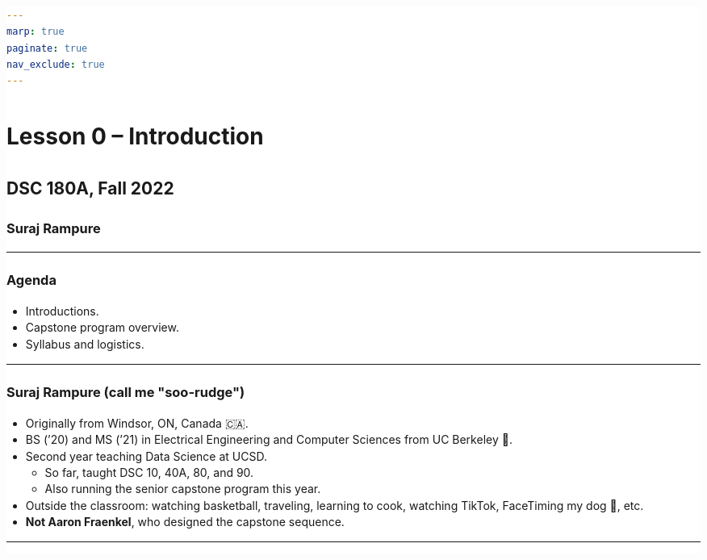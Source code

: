 ```yaml
---
marp: true
paginate: true
nav_exclude: true
---
```


# Lesson 0 – Introduction

## DSC 180A, Fall 2022

### Suraj Rampure

---

### Agenda

- Introductions.
- Capstone program overview.
- Syllabus and logistics.

---

### Suraj Rampure (call me "soo-rudge")

- Originally from Windsor, ON, Canada 🇨🇦.
- BS (’20) and MS (’21) in Electrical Engineering and Computer Sciences from UC Berkeley 🐻.
- Second year teaching Data Science at UCSD.
    - So far, taught DSC 10, 40A, 80, and 90.
    - Also running the senior capstone program this year.
- Outside the classroom: watching basketball, traveling, learning to cook, watching TikTok, FaceTiming my dog 🐶, etc.
- **Not Aaron Fraenkel**, who designed the capstone sequence.

---

<style type="text/css">
td {
 border-style : hidden!important;
}
</style>

<center>
    <table ><tr>